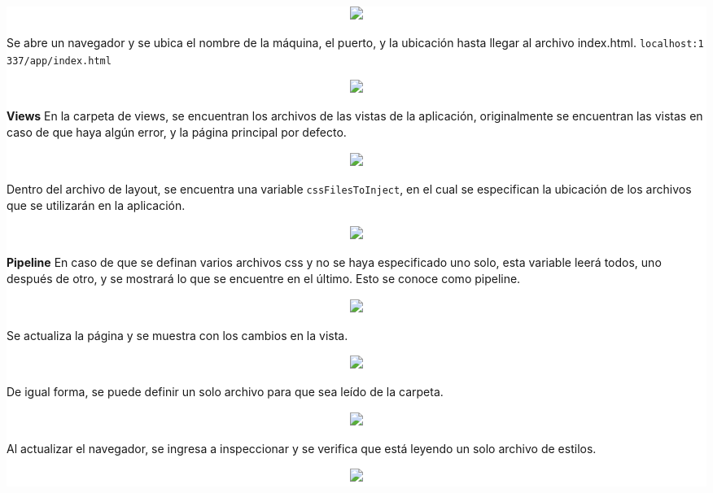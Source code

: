 <p align="center">
    <img src="https://github.com/megyltv/Tecnologias_Web_Js/blob/10-Sails-01/Informe/imagenes/cap5.png?raw=true" width="400" height="">
</p>
    
Se abre un navegador y se ubica el nombre de la máquina, el puerto, y la ubicación hasta llegar al archivo index.html. ``localhost:1337/app/index.html``
 
<p align="center">
<img src="https://github.com/megyltv/Tecnologias_Web_Js/blob/10-Sails-01/Informe/imagenes/cap6.png?raw=true" width="400" height="">
</p>

**Views**
En la carpeta de views, se encuentran los archivos de las vistas de la aplicación, originalmente se encuentran las vistas en caso de que haya algún error, y la página principal por defecto.

<p align="center">
<img src="https://github.com/megyltv/Tecnologias_Web_Js/blob/10-Sails-01/Informe/imagenes/cap7.png?raw=true" width="200" height="">
</p>

Dentro del archivo de layout, se encuentra una variable ``cssFilesToInject``, en el cual se especifican la ubicación de los archivos que se utilizarán en la aplicación.

<p align="center">
<img src="https://github.com/megyltv/Tecnologias_Web_Js/blob/10-Sails-01/Informe/imagenes/cap8.png?raw=true" width="400" height="">
</p>

**Pipeline**
En caso de que se definan varios archivos css y no se haya especificado uno solo, esta variable leerá todos, uno después de otro, y se mostrará lo que se encuentre en el último. Esto se conoce como pipeline.

<p align="center">
<img src="https://github.com/megyltv/Tecnologias_Web_Js/blob/10-Sails-01/Informe/imagenes/cap9.png?raw=true" width="400" height="">
</p>
        
Se actualiza la página y se muestra con los cambios en la vista.

<p align="center">
<img src="https://github.com/megyltv/Tecnologias_Web_Js/blob/10-Sails-01/Informe/imagenes/cap10.png?raw=true" width="500" height="">
</p>

De igual forma, se puede definir un solo archivo para que sea leído de la carpeta.

<p align="center">
    <img src="https://github.com/megyltv/Tecnologias_Web_Js/blob/10-Sails-01/Informe/imagenes/cap11.png?raw=true" width="" height="">
</p>

Al actualizar el navegador, se ingresa a inspeccionar y se  verifica que está leyendo un solo archivo de estilos.

<p align="center">
    <img src="https://github.com/megyltv/Tecnologias_Web_Js/blob/10-Sails-01/Informe/imagenes/cap12.png?raw=true" width="" height="">
</p>
